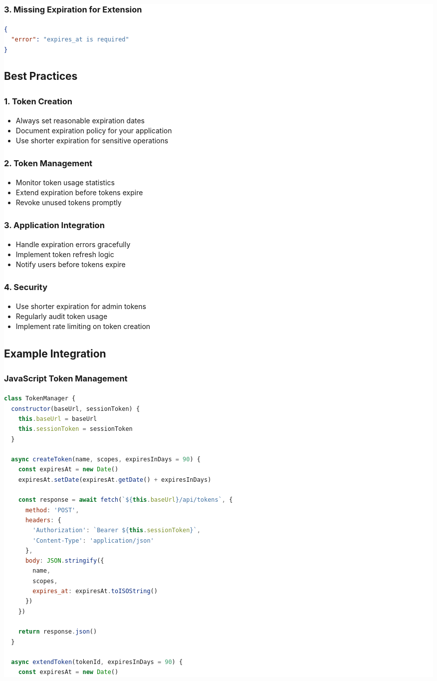 ### 3. **Missing Expiration for Extension**
```json
{
  "error": "expires_at is required"
}
```

## Best Practices

### 1. **Token Creation**
- Always set reasonable expiration dates
- Document expiration policy for your application
- Use shorter expiration for sensitive operations

### 2. **Token Management**
- Monitor token usage statistics
- Extend expiration before tokens expire
- Revoke unused tokens promptly

### 3. **Application Integration**
- Handle expiration errors gracefully
- Implement token refresh logic
- Notify users before tokens expire

### 4. **Security**
- Use shorter expiration for admin tokens
- Regularly audit token usage
- Implement rate limiting on token creation

## Example Integration

### JavaScript Token Management
```javascript
class TokenManager {
  constructor(baseUrl, sessionToken) {
    this.baseUrl = baseUrl
    this.sessionToken = sessionToken
  }

  async createToken(name, scopes, expiresInDays = 90) {
    const expiresAt = new Date()
    expiresAt.setDate(expiresAt.getDate() + expiresInDays)
    
    const response = await fetch(`${this.baseUrl}/api/tokens`, {
      method: 'POST',
      headers: {
        'Authorization': `Bearer ${this.sessionToken}`,
        'Content-Type': 'application/json'
      },
      body: JSON.stringify({
        name,
        scopes,
        expires_at: expiresAt.toISOString()
      })
    })
    
    return response.json()
  }

  async extendToken(tokenId, expiresInDays = 90) {
    const expiresAt = new Date()
```